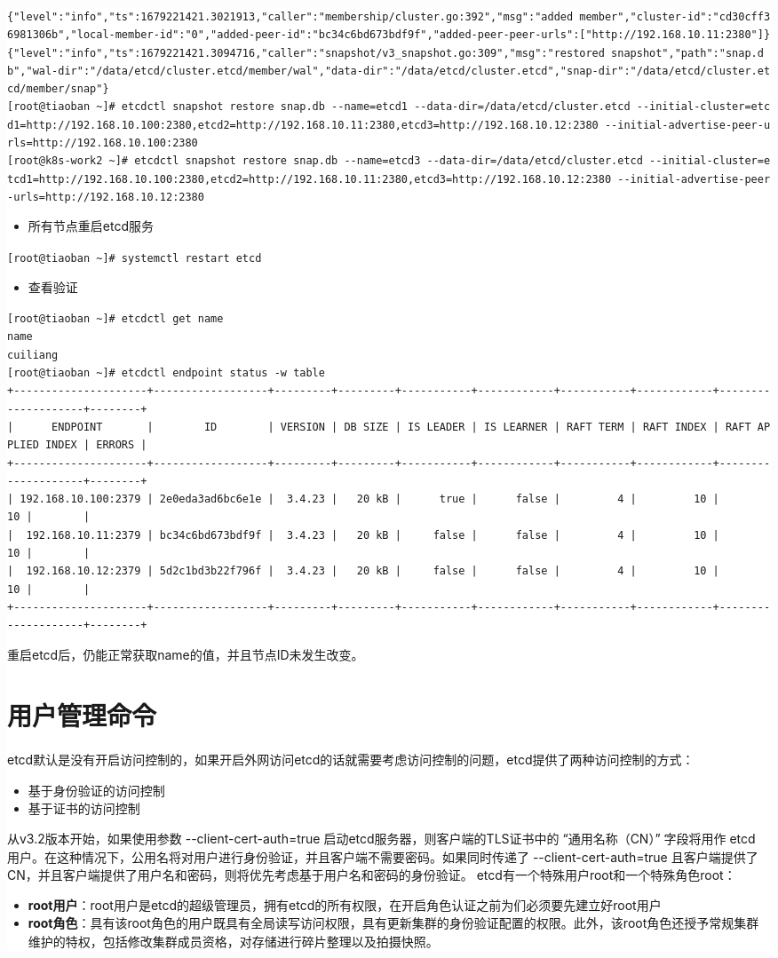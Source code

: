 ```
{"level":"info","ts":1679221421.3021913,"caller":"membership/cluster.go:392","msg":"added member","cluster-id":"cd30cff36981306b","local-member-id":"0","added-peer-id":"bc34c6bd673bdf9f","added-peer-peer-urls":["http://192.168.10.11:2380"]}
{"level":"info","ts":1679221421.3094716,"caller":"snapshot/v3_snapshot.go:309","msg":"restored snapshot","path":"snap.db","wal-dir":"/data/etcd/cluster.etcd/member/wal","data-dir":"/data/etcd/cluster.etcd","snap-dir":"/data/etcd/cluster.etcd/member/snap"}
[root@tiaoban ~]# etcdctl snapshot restore snap.db --name=etcd1 --data-dir=/data/etcd/cluster.etcd --initial-cluster=etcd1=http://192.168.10.100:2380,etcd2=http://192.168.10.11:2380,etcd3=http://192.168.10.12:2380 --initial-advertise-peer-urls=http://192.168.10.100:2380
[root@k8s-work2 ~]# etcdctl snapshot restore snap.db --name=etcd3 --data-dir=/data/etcd/cluster.etcd --initial-cluster=etcd1=http://192.168.10.100:2380,etcd2=http://192.168.10.11:2380,etcd3=http://192.168.10.12:2380 --initial-advertise-peer-urls=http://192.168.10.12:2380
```

- 所有节点重启etcd服务
```
[root@tiaoban ~]# systemctl restart etcd
```

- 查看验证
```
[root@tiaoban ~]# etcdctl get name
name
cuiliang
[root@tiaoban ~]# etcdctl endpoint status -w table
+---------------------+------------------+---------+---------+-----------+------------+-----------+------------+--------------------+--------+
|      ENDPOINT       |        ID        | VERSION | DB SIZE | IS LEADER | IS LEARNER | RAFT TERM | RAFT INDEX | RAFT APPLIED INDEX | ERRORS |
+---------------------+------------------+---------+---------+-----------+------------+-----------+------------+--------------------+--------+
| 192.168.10.100:2379 | 2e0eda3ad6bc6e1e |  3.4.23 |   20 kB |      true |      false |         4 |         10 |                 10 |        |
|  192.168.10.11:2379 | bc34c6bd673bdf9f |  3.4.23 |   20 kB |     false |      false |         4 |         10 |                 10 |        |
|  192.168.10.12:2379 | 5d2c1bd3b22f796f |  3.4.23 |   20 kB |     false |      false |         4 |         10 |                 10 |        |
+---------------------+------------------+---------+---------+-----------+------------+-----------+------------+--------------------+--------+
```
重启etcd后，仍能正常获取name的值，并且节点ID未发生改变。

# 用户管理命令

etcd默认是没有开启访问控制的，如果开启外网访问etcd的话就需要考虑访问控制的问题，etcd提供了两种访问控制的方式：
- 基于身份验证的访问控制
- 基于证书的访问控制

从v3.2版本开始，如果使用参数 --client-cert-auth=true 启动etcd服务器，则客户端的TLS证书中的 “通用名称（CN）” 字段将用作 etcd 用户。在这种情况下，公用名将对用户进行身份验证，并且客户端不需要密码。如果同时传递了 --client-cert-auth=true 且客户端提供了 CN，并且客户端提供了用户名和密码，则将优先考虑基于用户名和密码的身份验证。 etcd有一个特殊用户root和一个特殊角色root：
- **root用户**：root用户是etcd的超级管理员，拥有etcd的所有权限，在开启角色认证之前为们必须要先建立好root用户
- **root角色**：具有该root角色的用户既具有全局读写访问权限，具有更新集群的身份验证配置的权限。此外，该root角色还授予常规集群维护的特权，包括修改集群成员资格，对存储进行碎片整理以及拍摄快照。
